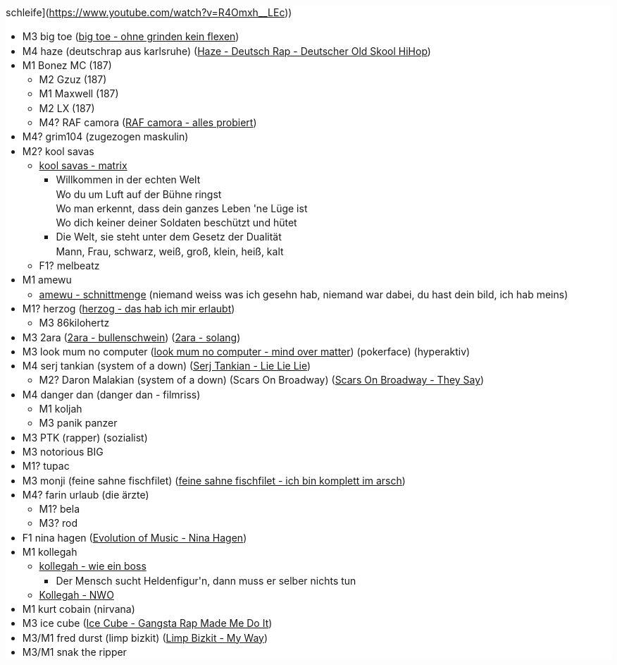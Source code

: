   schleife](https://www.youtube.com/watch?v=R4Omxh__LEc))
- M3 big toe ([big toe - ohne grinden kein
  flexen](https://www.youtube.com/watch?v=1g-pZ4aV1kU))
- M4 haze (deutschrap aus karlsruhe) ([Haze - Deutsch Rap - Deutscher
  Old Skool
  HiHop](https://www.youtube.com/watch?v=_dl2P9W-_kc&list=PL20xfuugefSQULQqYxgvGXK5IoImEVfsW))
- M1 Bonez MC (187)
  - M2 Gzuz (187)
  - M1 Maxwell (187)
  - M2 LX (187)
  - M4? RAF camora ([RAF camora - alles
    probiert](https://www.youtube.com/watch?v=BixqbSRjY2Y))
- M4? grim104 (zugezogen maskulin)
- M2? kool savas
  - [kool savas - matrix](https://www.youtube.com/watch?v=Ox3pDfJ37No)
    - Willkommen in der echten Welt  
      Wo du um Luft auf der Bühne ringst  
      Wo man erkennt, dass dein ganzes Leben 'ne Lüge ist  
      Wo dich keiner deiner Soldaten beschützt und hütet
    - Die Welt, sie steht unter dem Gesetz der Dualität  
      Mann, Frau, schwarz, weiß, groß, klein, heiß, kalt
  - F1? melbeatz
- M1 amewu
  - [amewu - schnittmenge](https://www.youtube.com/watch?v=6kIWYiMlgU8)
    (niemand weiss was ich gesehn hab, niemand war dabei, du hast dein
    bild, ich hab meins)
- M1? herzog ([herzog - das hab ich mir
  erlaubt](https://www.youtube.com/watch?v=7lyo5F49m6c))
  - M3 86kilohertz
- M3 2ara ([2ara -
  bullenschwein](https://www.youtube.com/watch?v=gcr9cBFRYfs)) ([2ara -
  solang](https://www.youtube.com/watch?v=FTTnH2akC_U))
- M3 look mum no computer ([look mum no computer - mind over
  matter](https://www.youtube.com/watch?v=AeaxBWhuBbs)) (pokerface)
  (hyperaktiv)
- M4 serj tankian (system of a down) ([Serj Tankian - Lie Lie
  Lie](https://www.youtube.com/watch?v=TkPbJIlEXow))
  - M2? Daron Malakian (system of a down) (Scars On Broadway) ([Scars On
    Broadway - They Say](https://www.youtube.com/watch?v=6wRh-RvSBXI))
- M4 danger dan (danger dan - filmriss)
  - M1 koljah
  - M3 panik panzer
- M3 PTK (rapper) (sozialist)
- M3 notorious BIG
- M1? tupac
- M3 monji (feine sahne fischfilet) ([feine sahne fischfilet - ich bin
  komplett im arsch](https://www.youtube.com/watch?v=3-Oe1XzxCw8))
- M4? farin urlaub (die ärzte)
  - M1? bela
  - M3? rod
- F1 nina hagen ([Evolution of Music - Nina
  Hagen](https://www.youtube.com/watch?v=YxVlDICaeq8))
- M1 kollegah
  - [kollegah - wie ein
    boss](https://www.youtube.com/watch?v=3IE-iobe3bE)
    - Der Mensch sucht Heldenfigur'n, dann muss er selber nichts tun
  - [Kollegah -
    NWO](https://www.youtube.com/watch?v=ehnyfAjmEwo&list=RDEMvHoJw2rcJB36LNQfY8MaSA&index=29)
- M1 kurt cobain (nirvana)
- M3 ice cube ([Ice Cube - Gangsta Rap Made Me Do
  It](https://www.youtube.com/watch?v=1WkvomHrfVo))
- M3/M1 fred durst (limp bizkit) ([Limp Bizkit - My
  Way](https://www.youtube.com/watch?v=Dn8vzTsnPps))
- M3/M1 snak the ripper
